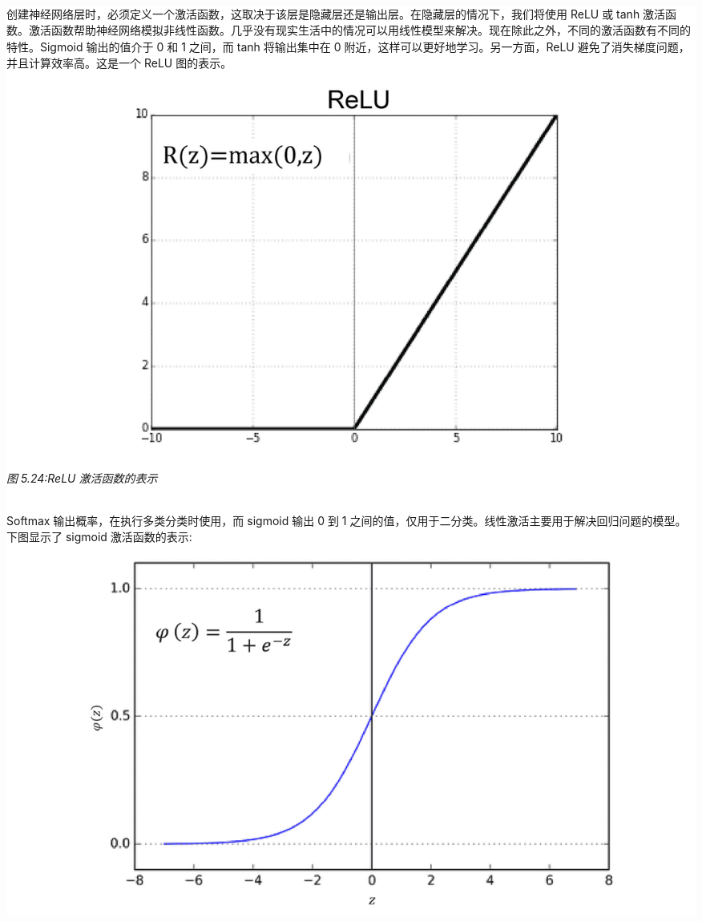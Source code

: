 创建神经网络层时，必须定义一个激活函数，这取决于该层是隐藏层还是输出层。在隐藏层的情况下，我们将使用 ReLU 或 tanh 激活函数。激活函数帮助神经网络模拟非线性函数。几乎没有现实生活中的情况可以用线性模型来解决。现在除此之外，不同的激活函数有不同的特性。Sigmoid 输出的值介于 0 和 1 之间，而 tanh 将输出集中在 0 附近，这样可以更好地学习。另一方面，ReLU 避免了消失梯度问题，并且计算效率高。这是一个 ReLU 图的表示。

![](img/C13322_05_24.jpg)

###### 图 5.24:ReLU 激活函数的表示

Softmax 输出概率，在执行多类分类时使用，而 sigmoid 输出 0 到 1 之间的值，仅用于二分类。线性激活主要用于解决回归问题的模型。下图显示了 sigmoid 激活函数的表示:

![Figure 5.25: Representation of sigmoid activation function](img/C13322_05_25.jpg)
